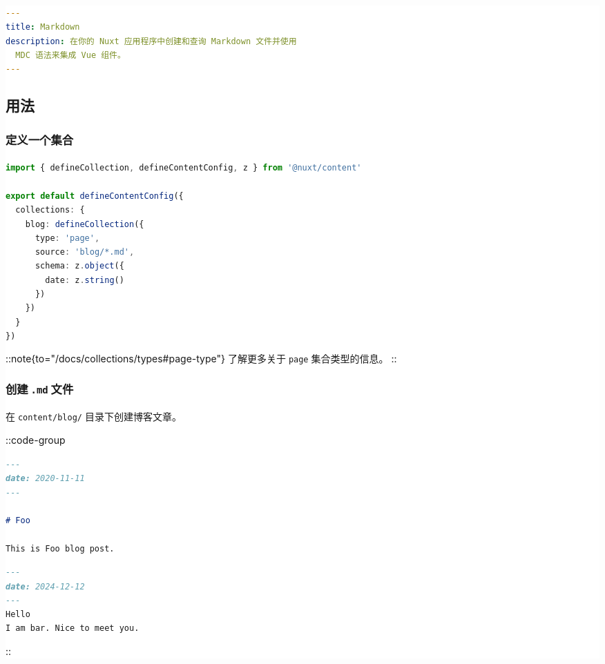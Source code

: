 ```yaml
---
title: Markdown
description: 在你的 Nuxt 应用程序中创建和查询 Markdown 文件并使用
  MDC 语法来集成 Vue 组件。
---
```


## 用法

### 定义一个集合

```ts [content.config.ts]
import { defineCollection, defineContentConfig, z } from '@nuxt/content'

export default defineContentConfig({
  collections: {
    blog: defineCollection({
      type: 'page',
      source: 'blog/*.md',
      schema: z.object({
        date: z.string()
      })
    })
  }
})
```

::note{to="/docs/collections/types#page-type"}
了解更多关于 `page` 集合类型的信息。
::

### 创建 `.md` 文件

在 `content/blog/` 目录下创建博客文章。

::code-group
```md [foo.md]
---
date: 2020-11-11
---

# Foo

This is Foo blog post.
```

```md [bar.md]
---
date: 2024-12-12
---
Hello
I am bar. Nice to meet you.
```
::
